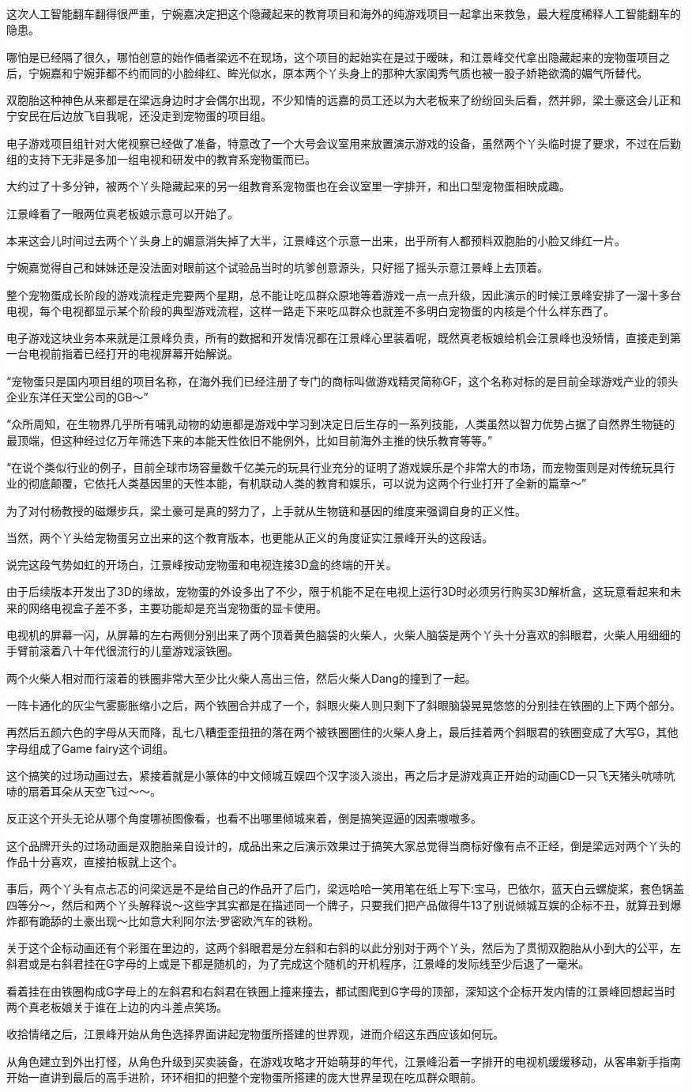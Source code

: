 这次人工智能翻车翻得很严重，宁婉嘉决定把这个隐藏起来的教育项目和海外的纯游戏项目一起拿出来救急，最大程度稀释人工智能翻车的隐患。

哪怕是已经隔了很久，哪怕创意的始作俑者梁远不在现场，这个项目的起始实在是过于暧昧，和江景峰交代拿出隐藏起来的宠物蛋项目之后，宁婉嘉和宁婉菲都不约而同的小脸绯红、眸光似水，原本两个丫头身上的那种大家闺秀气质也被一股子娇艳欲滴的媚气所替代。

双胞胎这种神色从来都是在梁远身边时才会偶尔出现，不少知情的远嘉的员工还以为大老板来了纷纷回头后看，然并卵，梁土豪这会儿正和宁安民在后边放飞自我呢，还没走到宠物蛋的项目组。

电子游戏项目组针对大佬视察已经做了准备，特意改了一个大号会议室用来放置演示游戏的设备，虽然两个丫头临时提了要求，不过在后勤组的支持下无非是多加一组电视和研发中的教育系宠物蛋而已。

大约过了十多分钟，被两个丫头隐藏起来的另一组教育系宠物蛋也在会议室里一字排开，和出口型宠物蛋相映成趣。

江景峰看了一眼两位真老板娘示意可以开始了。

本来这会儿时间过去两个丫头身上的媚意消失掉了大半，江景峰这个示意一出来，出乎所有人都预料双胞胎的小脸又绯红一片。

宁婉嘉觉得自己和妹妹还是没法面对眼前这个试验品当时的坑爹创意源头，只好摇了摇头示意江景峰上去顶着。

整个宠物蛋成长阶段的游戏流程走完要两个星期，总不能让吃瓜群众原地等着游戏一点一点升级，因此演示的时候江景峰安排了一溜十多台电视，每个电视都显示某个阶段的典型游戏流程，这样一路走下来吃瓜群众也就差不多明白宠物蛋的内核是个什么样东西了。

电子游戏这块业务本来就是江景峰负责，所有的数据和开发情况都在江景峰心里装着呢，既然真老板娘给机会江景峰也没矫情，直接走到第一台电视前指着已经打开的电视屏幕开始解说。

“宠物蛋只是国内项目组的项目名称，在海外我们已经注册了专门的商标叫做游戏精灵简称GF，这个名称对标的是目前全球游戏产业的领头企业东洋任天堂公司的GB～”

“众所周知，在生物界几乎所有哺乳动物的幼崽都是游戏中学习到决定日后生存的一系列技能，人类虽然以智力优势占据了自然界生物链的最顶端，但这种经过亿万年筛选下来的本能天性依旧不能例外，比如目前海外主推的快乐教育等等。”

“在说个类似行业的例子，目前全球市场容量数千亿美元的玩具行业充分的证明了游戏娱乐是个非常大的市场，而宠物蛋则是对传统玩具行业的彻底颠覆，它依托人类基因里的天性本能，有机联动人类的教育和娱乐，可以说为这两个行业打开了全新的篇章～”

为了对付杨教授的磁爆步兵，梁土豪可是真的努力了，上手就从生物链和基因的维度来强调自身的正义性。

当然，两个丫头给宠物蛋另立出来的这个教育版本，也更能从正义的角度证实江景峰开头的这段话。

说完这段气势如虹的开场白，江景峰按动宠物蛋和电视连接3D盒的终端的开关。

由于后续版本开发出了3D的缘故，宠物蛋的外设多出了不少，限于机能不足在电视上运行3D时必须另行购买3D解析盒，这玩意看起来和未来的网络电视盒子差不多，主要功能却是充当宠物蛋的显卡使用。

电视机的屏幕一闪，从屏幕的左右两侧分别出来了两个顶着黄色脑袋的火柴人，火柴人脑袋是两个丫头十分喜欢的斜眼君，火柴人用细细的手臂前滚着八十年代很流行的儿童游戏滚铁圈。

两个火柴人相对而行滚着的铁圈非常大至少比火柴人高出三倍，然后火柴人Dang的撞到了一起。

一阵卡通化的灰尘气雾膨胀缩小之后，两个铁圈合并成了一个，斜眼火柴人则只剩下了斜眼脑袋晃晃悠悠的分别挂在铁圈的上下两个部分。

再然后五颜六色的字母从天而降，乱七八糟歪歪扭扭的落在两个被铁圈圈住的火柴人身上，最后挂着两个斜眼君的铁圈变成了大写G，其他字母组成了Game fairy这个词组。

这个搞笑的过场动画过去，紧接着就是小篆体的中文倾城互娱四个汉字淡入淡出，再之后才是游戏真正开始的动画CD一只飞天猪头吭哧吭哧的扇着耳朵从天空飞过～～。

反正这个开头无论从哪个角度哪祯图像看，也看不出哪里倾城来着，倒是搞笑逗逼的因素嗷嗷多。

这个品牌开头的过场动画是双胞胎亲自设计的，成品出来之后演示效果过于搞笑大家总觉得当商标好像有点不正经，倒是梁远对两个丫头的作品十分喜欢，直接拍板就上这个。

事后，两个丫头有点忐忑的问梁远是不是给自己的作品开了后门，梁远哈哈一笑用笔在纸上写下:宝马，巴依尔，蓝天白云螺旋桨，套色锅盖四等分～，然后和两个丫头解释说～这些字其实都是在描述同一个牌子，只要我们把产品做得牛13了别说倾城互娱的企标不丑，就算丑到爆炸都有跪舔的土豪出现～比如意大利阿尔法·罗密欧汽车的铁粉。

关于这个企标动画还有个彩蛋在里边的，这两个斜眼君是分左斜和右斜的以此分别对于两个丫头，然后为了贯彻双胞胎从小到大的公平，左斜君或是右斜君挂在G字母的上或是下都是随机的，为了完成这个随机的开机程序，江景峰的发际线至少后退了一毫米。

看着挂在由铁圈构成G字母上的左斜君和右斜君在铁圈上撞来撞去，都试图爬到G字母的顶部，深知这个企标开发内情的江景峰回想起当时两个真老板娘关于谁在上边的内斗差点笑场。

收拾情绪之后，江景峰开始从角色选择界面讲起宠物蛋所搭建的世界观，进而介绍这东西应该如何玩。

从角色建立到外出打怪，从角色升级到买卖装备，在游戏攻略才开始萌芽的年代，江景峰沿着一字排开的电视机缓缓移动，从客串新手指南开始一直讲到最后的高手进阶，环环相扣的把整个宠物蛋所搭建的庞大世界呈现在吃瓜群众眼前。

